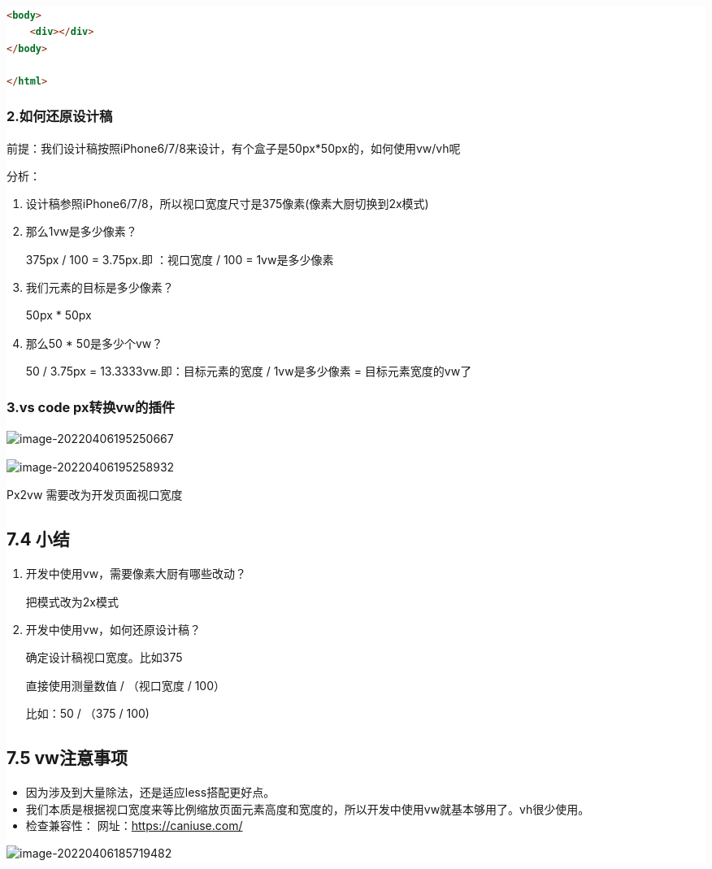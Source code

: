 ```html
<body>
    <div></div>
</body>

</html>
```

### 2.如何还原设计稿

前提：我们设计稿按照iPhone6/7/8来设计，有个盒子是50px*50px的，如何使用vw/vh呢

分析：

1. 设计稿参照iPhone6/7/8，所以视口宽度尺寸是375像素(像素大厨切换到2x模式)

2. 那么1vw是多少像素？

   375px / 100 = 3.75px.即 ：视口宽度 / 100 = 1vw是多少像素

3. 我们元素的目标是多少像素？

   50px * 50px

4. 那么50 * 50是多少个vw？

   50 / 3.75px = 13.3333vw.即：目标元素的宽度 / 1vw是多少像素 = 目标元素宽度的vw了

### 3.vs code px转换vw的插件

![image-20220406195250667](C:\Users\刘星敏\AppData\Roaming\Typora\typora-user-images\image-20220406195250667.png)

![image-20220406195258932](C:\Users\刘星敏\AppData\Roaming\Typora\typora-user-images\image-20220406195258932.png)

Px2vw 需要改为开发页面视口宽度

## 7.4 小结

1. 开发中使用vw，需要像素大厨有哪些改动？

   把模式改为2x模式

2. 开发中使用vw，如何还原设计稿？

   确定设计稿视口宽度。比如375

   直接使用测量数值 / （视口宽度 / 100）

   比如：50  / （375 / 100)

## 7.5 vw注意事项

- 因为涉及到大量除法，还是适应less搭配更好点。
- 我们本质是根据视口宽度来等比例缩放页面元素高度和宽度的，所以开发中使用vw就基本够用了。vh很少使用。
- 检查兼容性： 网址：https://caniuse.com/

![image-20220406185719482](C:\Users\刘星敏\AppData\Roaming\Typora\typora-user-images\image-20220406185719482.png)
